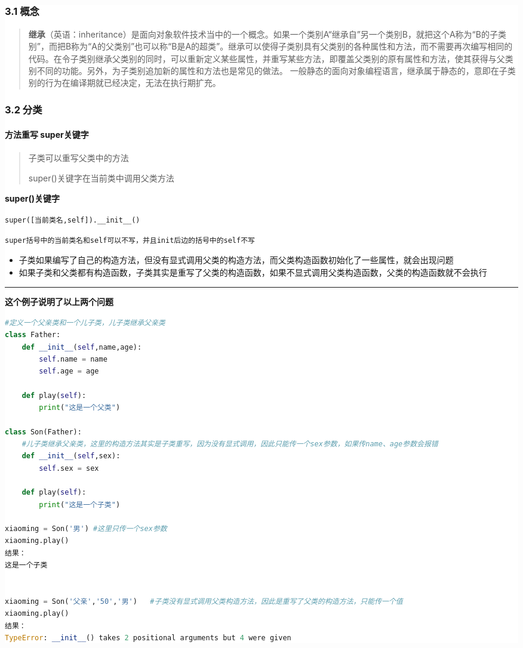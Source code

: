 ### 3.1 概念

> **继承**（英语：inheritance）是面向对象软件技术当中的一个概念。如果一个类别A“继承自”另一个类别B，就把这个A称为“B的子类别”，而把B称为“A的父类别”也可以称“B是A的超类”。继承可以使得子类别具有父类别的各种属性和方法，而不需要再次编写相同的代码。在令子类别继承父类别的同时，可以重新定义某些属性，并重写某些方法，即覆盖父类别的原有属性和方法，使其获得与父类别不同的功能。另外，为子类别追加新的属性和方法也是常见的做法。 一般静态的面向对象编程语言，继承属于静态的，意即在子类别的行为在编译期就已经决定，无法在执行期扩充。

### 3.2 分类

#### 方法重写	super关键字

> 子类可以重写父类中的方法
>
> super()关键字在当前类中调用父类方法

**super()关键字**

``super([当前类名,self]).__init__()``

``super括号中的当前类名和self可以不写，并且init后边的括号中的self不写``

- 子类如果编写了自己的构造方法，但没有显式调用父类的构造方法，而父类构造函数初始化了一些属性，就会出现问题
- 如果子类和父类都有构造函数，子类其实是重写了父类的构造函数，如果不显式调用父类构造函数，父类的构造函数就不会执行

---

**这个例子说明了以上两个问题**

```python
#定义一个父亲类和一个儿子类，儿子类继承父亲类
class Father:
    def __init__(self,name,age):
        self.name = name
        self.age = age

    def play(self):
        print("这是一个父类")

class Son(Father):
    #儿子类继承父亲类，这里的构造方法其实是子类重写，因为没有显式调用，因此只能传一个sex参数，如果传name、age参数会报错
    def __init__(self,sex):
        self.sex = sex

    def play(self):
        print("这是一个子类")

xiaoming = Son('男')	#这里只传一个sex参数
xiaoming.play()
结果：
这是一个子类


xiaoming = Son('父亲','50','男')	#子类没有显式调用父类构造方法，因此是重写了父类的构造方法，只能传一个值
xiaoming.play()
结果：
TypeError: __init__() takes 2 positional arguments but 4 were given

```

